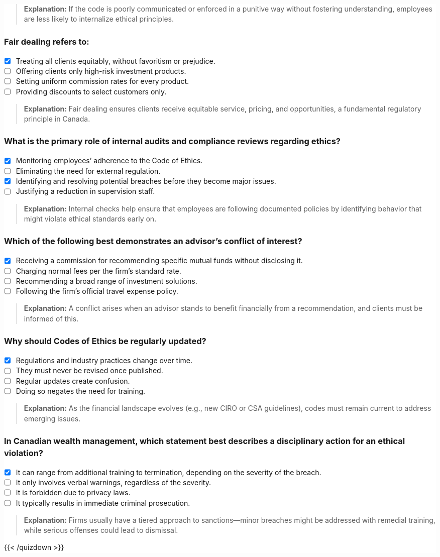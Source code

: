 > **Explanation:** If the code is poorly communicated or enforced in a punitive way without fostering understanding, employees are less likely to internalize ethical principles.

### Fair dealing refers to:

- [x] Treating all clients equitably, without favoritism or prejudice.
- [ ] Offering clients only high-risk investment products.
- [ ] Setting uniform commission rates for every product.
- [ ] Providing discounts to select customers only.

> **Explanation:** Fair dealing ensures clients receive equitable service, pricing, and opportunities, a fundamental regulatory principle in Canada.

### What is the primary role of internal audits and compliance reviews regarding ethics?

- [x] Monitoring employees’ adherence to the Code of Ethics.
- [ ] Eliminating the need for external regulation.
- [x] Identifying and resolving potential breaches before they become major issues.
- [ ] Justifying a reduction in supervision staff.

> **Explanation:** Internal checks help ensure that employees are following documented policies by identifying behavior that might violate ethical standards early on.

### Which of the following best demonstrates an advisor’s conflict of interest?

- [x] Receiving a commission for recommending specific mutual funds without disclosing it.
- [ ] Charging normal fees per the firm’s standard rate.
- [ ] Recommending a broad range of investment solutions.
- [ ] Following the firm’s official travel expense policy.

> **Explanation:** A conflict arises when an advisor stands to benefit financially from a recommendation, and clients must be informed of this.

### Why should Codes of Ethics be regularly updated?

- [x] Regulations and industry practices change over time.
- [ ] They must never be revised once published.
- [ ] Regular updates create confusion.
- [ ] Doing so negates the need for training.

> **Explanation:** As the financial landscape evolves (e.g., new CIRO or CSA guidelines), codes must remain current to address emerging issues.

### In Canadian wealth management, which statement best describes a disciplinary action for an ethical violation?

- [x] It can range from additional training to termination, depending on the severity of the breach.
- [ ] It only involves verbal warnings, regardless of the severity.
- [ ] It is forbidden due to privacy laws.
- [ ] It typically results in immediate criminal prosecution.

> **Explanation:** Firms usually have a tiered approach to sanctions—minor breaches might be addressed with remedial training, while serious offenses could lead to dismissal.

{{< /quizdown >}}

